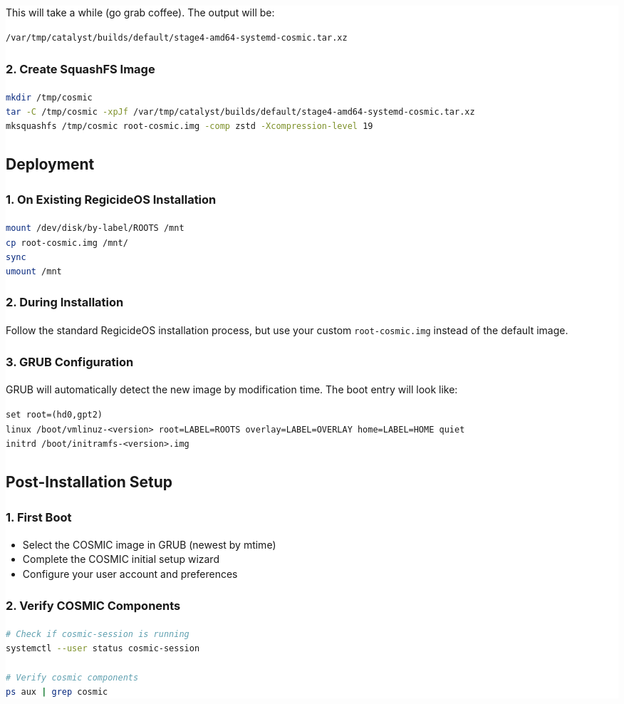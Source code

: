 This will take a while (go grab coffee). The output will be:
```
/var/tmp/catalyst/builds/default/stage4-amd64-systemd-cosmic.tar.xz
```

### 2. Create SquashFS Image

```bash
mkdir /tmp/cosmic
tar -C /tmp/cosmic -xpJf /var/tmp/catalyst/builds/default/stage4-amd64-systemd-cosmic.tar.xz
mksquashfs /tmp/cosmic root-cosmic.img -comp zstd -Xcompression-level 19
```

## Deployment

### 1. On Existing RegicideOS Installation

```bash
mount /dev/disk/by-label/ROOTS /mnt
cp root-cosmic.img /mnt/
sync
umount /mnt
```

### 2. During Installation

Follow the standard RegicideOS installation process, but use your custom `root-cosmic.img` instead of the default image.

### 3. GRUB Configuration

GRUB will automatically detect the new image by modification time. The boot entry will look like:

```grub
set root=(hd0,gpt2)
linux /boot/vmlinuz-<version> root=LABEL=ROOTS overlay=LABEL=OVERLAY home=LABEL=HOME quiet
initrd /boot/initramfs-<version>.img
```

## Post-Installation Setup

### 1. First Boot

- Select the COSMIC image in GRUB (newest by mtime)
- Complete the COSMIC initial setup wizard
- Configure your user account and preferences

### 2. Verify COSMIC Components

```bash
# Check if cosmic-session is running
systemctl --user status cosmic-session

# Verify cosmic components
ps aux | grep cosmic
```
